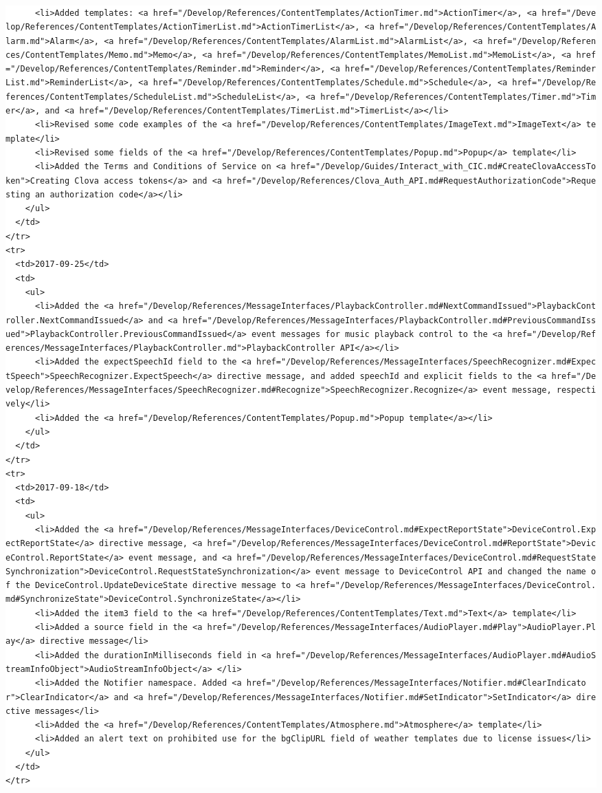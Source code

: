           <li>Added templates: <a href="/Develop/References/ContentTemplates/ActionTimer.md">ActionTimer</a>, <a href="/Develop/References/ContentTemplates/ActionTimerList.md">ActionTimerList</a>, <a href="/Develop/References/ContentTemplates/Alarm.md">Alarm</a>, <a href="/Develop/References/ContentTemplates/AlarmList.md">AlarmList</a>, <a href="/Develop/References/ContentTemplates/Memo.md">Memo</a>, <a href="/Develop/References/ContentTemplates/MemoList.md">MemoList</a>, <a href="/Develop/References/ContentTemplates/Reminder.md">Reminder</a>, <a href="/Develop/References/ContentTemplates/ReminderList.md">ReminderList</a>, <a href="/Develop/References/ContentTemplates/Schedule.md">Schedule</a>, <a href="/Develop/References/ContentTemplates/ScheduleList.md">ScheduleList</a>, <a href="/Develop/References/ContentTemplates/Timer.md">Timer</a>, and <a href="/Develop/References/ContentTemplates/TimerList.md">TimerList</a></li>
          <li>Revised some code examples of the <a href="/Develop/References/ContentTemplates/ImageText.md">ImageText</a> template</li>
          <li>Revised some fields of the <a href="/Develop/References/ContentTemplates/Popup.md">Popup</a> template</li>
          <li>Added the Terms and Conditions of Service on <a href="/Develop/Guides/Interact_with_CIC.md#CreateClovaAccessToken">Creating Clova access tokens</a> and <a href="/Develop/References/Clova_Auth_API.md#RequestAuthorizationCode">Requesting an authorization code</a></li>
        </ul>
      </td>
    </tr>
    <tr>
      <td>2017-09-25</td>
      <td>
        <ul>
          <li>Added the <a href="/Develop/References/MessageInterfaces/PlaybackController.md#NextCommandIssued">PlaybackController.NextCommandIssued</a> and <a href="/Develop/References/MessageInterfaces/PlaybackController.md#PreviousCommandIssued">PlaybackController.PreviousCommandIssued</a> event messages for music playback control to the <a href="/Develop/References/MessageInterfaces/PlaybackController.md">PlaybackController API</a></li>
          <li>Added the expectSpeechId field to the <a href="/Develop/References/MessageInterfaces/SpeechRecognizer.md#ExpectSpeech">SpeechRecognizer.ExpectSpeech</a> directive message, and added speechId and explicit fields to the <a href="/Develop/References/MessageInterfaces/SpeechRecognizer.md#Recognize">SpeechRecognizer.Recognize</a> event message, respectively</li>
          <li>Added the <a href="/Develop/References/ContentTemplates/Popup.md">Popup template</a></li>
        </ul>
      </td>
    </tr>
    <tr>
      <td>2017-09-18</td>
      <td>
        <ul>
          <li>Added the <a href="/Develop/References/MessageInterfaces/DeviceControl.md#ExpectReportState">DeviceControl.ExpectReportState</a> directive message, <a href="/Develop/References/MessageInterfaces/DeviceControl.md#ReportState">DeviceControl.ReportState</a> event message, and <a href="/Develop/References/MessageInterfaces/DeviceControl.md#RequestStateSynchronization">DeviceControl.RequestStateSynchronization</a> event message to DeviceControl API and changed the name of the DeviceControl.UpdateDeviceState directive message to <a href="/Develop/References/MessageInterfaces/DeviceControl.md#SynchronizeState">DeviceControl.SynchronizeState</a></li>
          <li>Added the item3 field to the <a href="/Develop/References/ContentTemplates/Text.md">Text</a> template</li>
          <li>Added a source field in the <a href="/Develop/References/MessageInterfaces/AudioPlayer.md#Play">AudioPlayer.Play</a> directive message</li>
          <li>Added the durationInMilliseconds field in <a href="/Develop/References/MessageInterfaces/AudioPlayer.md#AudioStreamInfoObject">AudioStreamInfoObject</a> </li>
          <li>Added the Notifier namespace. Added <a href="/Develop/References/MessageInterfaces/Notifier.md#ClearIndicator">ClearIndicator</a> and <a href="/Develop/References/MessageInterfaces/Notifier.md#SetIndicator">SetIndicator</a> directive messages</li>
          <li>Added the <a href="/Develop/References/ContentTemplates/Atmosphere.md">Atmosphere</a> template</li>
          <li>Added an alert text on prohibited use for the bgClipURL field of weather templates due to license issues</li>
        </ul>
      </td>
    </tr>